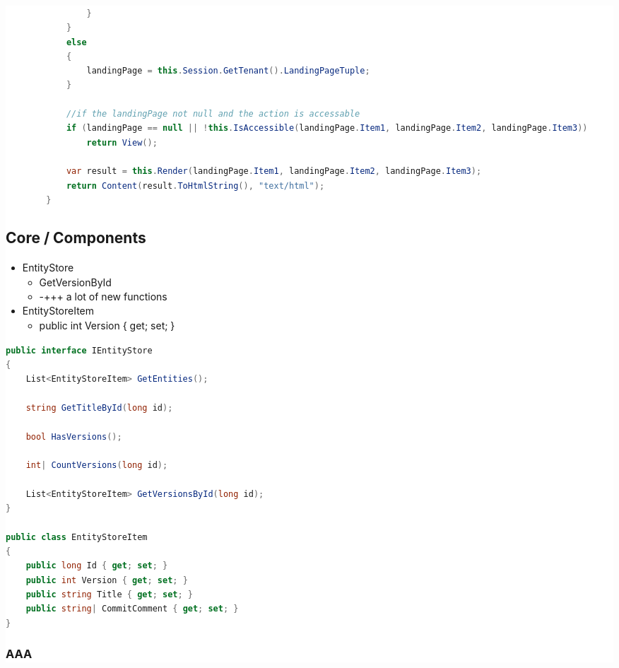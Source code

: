 ```cs
                }
            }
            else
            {
                landingPage = this.Session.GetTenant().LandingPageTuple;
            }

            //if the landingPage not null and the action is accessable
            if (landingPage == null || !this.IsAccessible(landingPage.Item1, landingPage.Item2, landingPage.Item3))
                return View();

            var result = this.Render(landingPage.Item1, landingPage.Item2, landingPage.Item3);
            return Content(result.ToHtmlString(), "text/html");
        }

```


## Core / Components 

- EntityStore  
  -  GetVersionById
  -  -+++ a lot of new functions
- EntityStoreItem 
  - public int Version { get; set; }

````c#
public interface IEntityStore
{
    List<EntityStoreItem> GetEntities();

    string GetTitleById(long id);

    bool HasVersions();

    int| CountVersions(long id);

    List<EntityStoreItem> GetVersionsById(long id);
}

public class EntityStoreItem
{
    public long Id { get; set; }
    public int Version { get; set; }
    public string Title { get; set; }
    public string| CommitComment { get; set; }
}
````
### AAA
